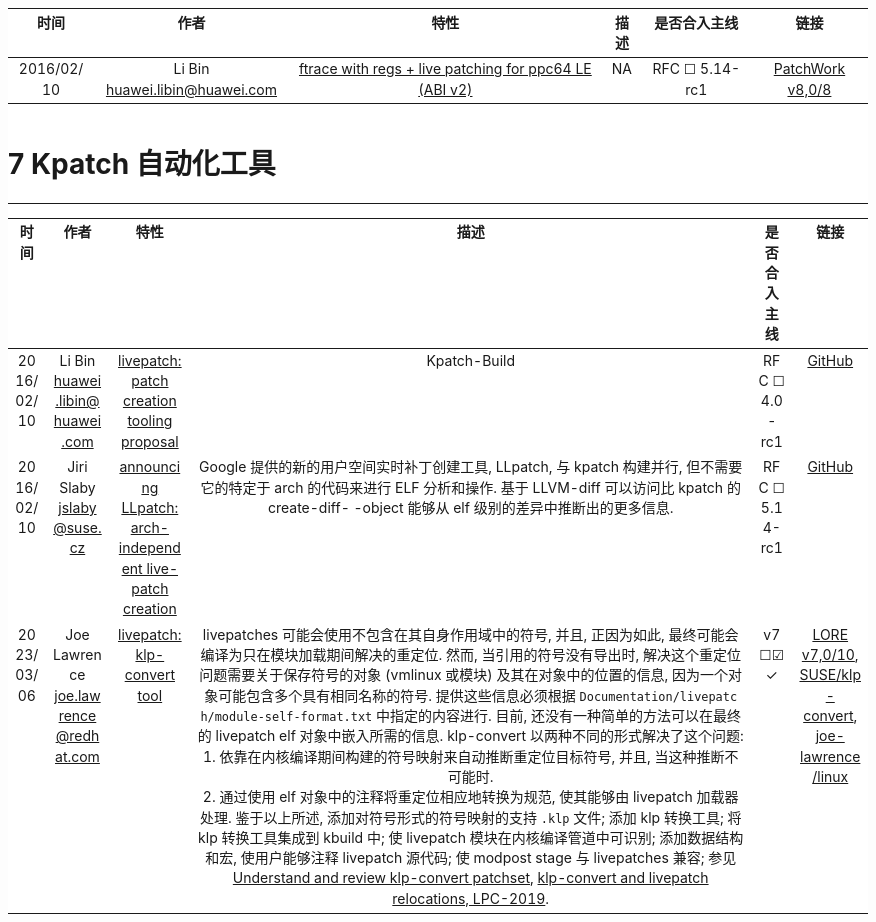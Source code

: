 | 时间  | 作者 |特性 | 描述 | 是否合入主线 | 链接 |
|:----:|:----:|:--:|:----:|:---------:|:----:|
| 2016/02/10 | Li Bin <huawei.libin@huawei.com> | [ftrace with regs + live patching for ppc64 LE (ABI v2)](https://lore.kernel.org/patchwork/cover/645853) | NA | RFC ☐ 5.14-rc1  | [PatchWork v8,0/8](https://lore.kernel.org/patchwork/cover/947588) |


# 7 Kpatch 自动化工具
-------



| 时间  | 作者 |特性 | 描述 | 是否合入主线 | 链接 |
|:----:|:----:|:--:|:----:|:---------:|:----:|
| 2016/02/10 | Li Bin <huawei.libin@huawei.com> | [livepatch: patch creation tooling proposal](https://lore.kernel.org/all/cover.1477578530.git.jpoimboe@redhat.com) | Kpatch-Build | RFC ☐ 4.0-rc1  | [GitHub](https://github.com/dynup/kpatch) |
| 2016/02/10 | Jiri Slaby <jslaby@suse.cz> | [announcing LLpatch: arch-independent live-patch creation](https://lore.kernel.org/all/CABFpvm2o+d0e-dfmCx7H6=8i3QQS_xyGFt4i3zn8G=Myr_miag@mail.gmail.com) | Google 提供的新的用户空间实时补丁创建工具, LLpatch, 与 kpatch 构建并行, 但不需要它的特定于 arch 的代码来进行 ELF 分析和操作. 基于 LLVM-diff 可以访问比 kpatch 的 create-diff- -object 能够从 elf 级别的差异中推断出的更多信息. | RFC ☐ 5.14-rc1  | [GitHub](https://github.com/google/LLpatch) |
| 2023/03/06 | Joe Lawrence <joe.lawrence@redhat.com> | [livepatch: klp-convert tool](https://lore.kernel.org/all/20230306140824.3858543-1-joe.lawrence@redhat.com) | livepatches 可能会使用不包含在其自身作用域中的符号, 并且, 正因为如此, 最终可能会编译为只在模块加载期间解决的重定位. 然而, 当引用的符号没有导出时, 解决这个重定位问题需要关于保存符号的对象 (vmlinux 或模块) 及其在对象中的位置的信息, 因为一个对象可能包含多个具有相同名称的符号. 提供这些信息必须根据 `Documentation/livepatch/module-self-format.txt` 中指定的内容进行. 目前, 还没有一种简单的方法可以在最终的 livepatch elf 对象中嵌入所需的信息. klp-convert 以两种不同的形式解决了这个问题: 1. 依靠在内核编译期间构建的符号映射来自动推断重定位目标符号, 并且, 当这种推断不可能时.<br>2. 通过使用 elf 对象中的注释将重定位相应地转换为规范, 使其能够由 livepatch 加载器处理. 鉴于以上所述, 添加对符号形式的符号映射的支持 `.klp` 文件; 添加 klp 转换工具; 将 klp 转换工具集成到 kbuild 中; 使 livepatch 模块在内核编译管道中可识别; 添加数据结构和宏, 使用户能够注释 livepatch 源代码; 使 modpost stage 与 livepatches 兼容; 参见 [Understand and review klp-convert patchset](https://hackweek.opensuse.org/22/projects/understand-and-review-klp-convert-patchset), [klp-convert and livepatch relocations, LPC-2019](https://lpc.events/event/4/contributions/507/attachments/316/533/LPC2019.pdf). | v7 ☐☑✓ | [LORE v7,0/10](https://lore.kernel.org/all/20230306140824.3858543-1-joe.lawrence@redhat.com), [SUSE/klp-convert](https://github.com/SUSE/klp-convert), [joe-lawrence/linux](https://github.com/joe-lawrence/linux/tree/klp-convert-v5) |

